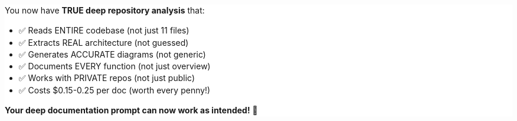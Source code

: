 You now have **TRUE deep repository analysis** that:
- ✅ Reads ENTIRE codebase (not just 11 files)
- ✅ Extracts REAL architecture (not guessed)
- ✅ Generates ACCURATE diagrams (not generic)
- ✅ Documents EVERY function (not just overview)
- ✅ Works with PRIVATE repos (not just public)
- ✅ Costs $0.15-0.25 per doc (worth every penny!)

**Your deep documentation prompt can now work as intended!** 🚀
